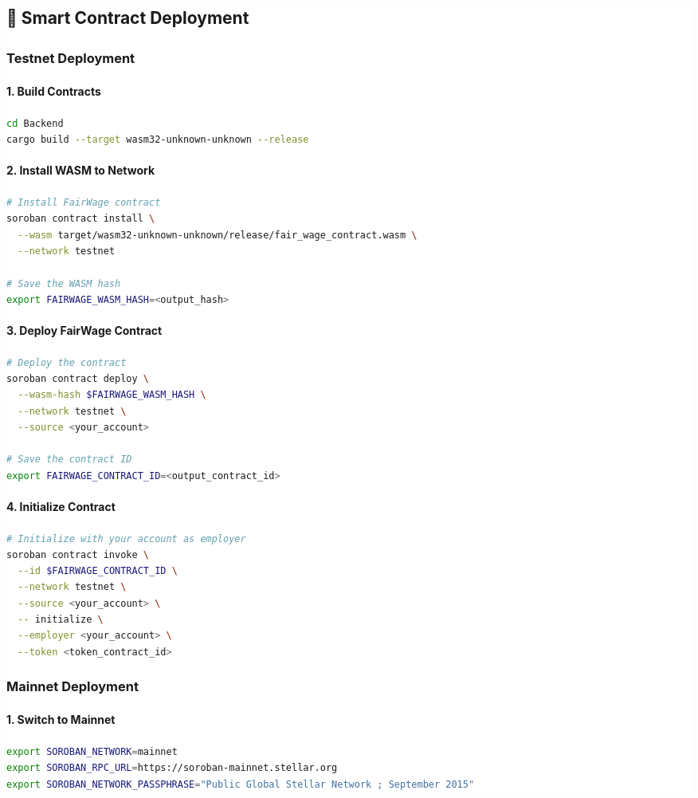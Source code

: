 ## 🔧 Smart Contract Deployment

### **Testnet Deployment**

#### **1. Build Contracts**
```bash
cd Backend
cargo build --target wasm32-unknown-unknown --release
```

#### **2. Install WASM to Network**
```bash
# Install FairWage contract
soroban contract install \
  --wasm target/wasm32-unknown-unknown/release/fair_wage_contract.wasm \
  --network testnet

# Save the WASM hash
export FAIRWAGE_WASM_HASH=<output_hash>
```

#### **3. Deploy FairWage Contract**
```bash
# Deploy the contract
soroban contract deploy \
  --wasm-hash $FAIRWAGE_WASM_HASH \
  --network testnet \
  --source <your_account>

# Save the contract ID
export FAIRWAGE_CONTRACT_ID=<output_contract_id>
```

#### **4. Initialize Contract**
```bash
# Initialize with your account as employer
soroban contract invoke \
  --id $FAIRWAGE_CONTRACT_ID \
  --network testnet \
  --source <your_account> \
  -- initialize \
  --employer <your_account> \
  --token <token_contract_id>
```

### **Mainnet Deployment**

#### **1. Switch to Mainnet**
```bash
export SOROBAN_NETWORK=mainnet
export SOROBAN_RPC_URL=https://soroban-mainnet.stellar.org
export SOROBAN_NETWORK_PASSPHRASE="Public Global Stellar Network ; September 2015"
```
